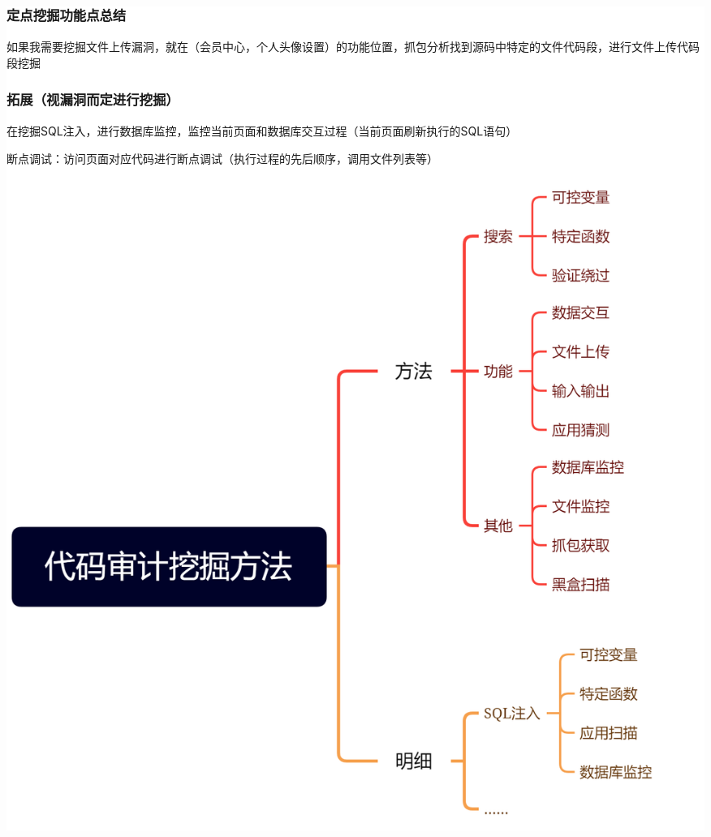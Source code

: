 ### 定点挖掘功能点总结

如果我需要挖掘文件上传漏洞，就在（会员中心，个人头像设置）的功能位置，抓包分析找到源码中特定的文件代码段，进行文件上传代码段挖掘

### 拓展（视漏洞而定进行挖掘）

在挖掘SQL注入，进行数据库监控，监控当前页面和数据库交互过程（当前页面刷新执行的SQL语句）

断点调试：访问页面对应代码进行断点调试（执行过程的先后顺序，调用文件列表等）

![代码审计挖掘方法](./代码审计挖掘方法.png)
